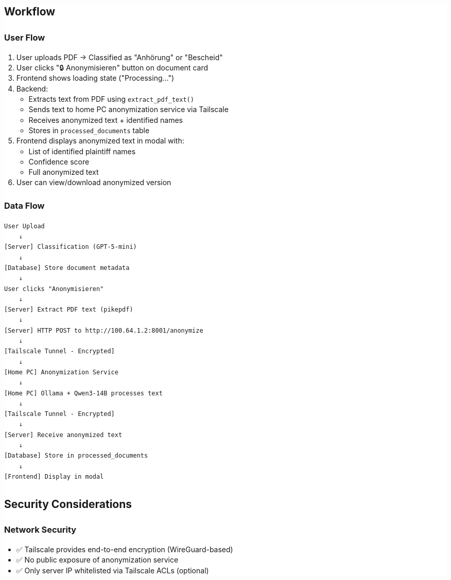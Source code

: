 ## Workflow

### User Flow

1. User uploads PDF → Classified as "Anhörung" or "Bescheid"
2. User clicks "🔒 Anonymisieren" button on document card
3. Frontend shows loading state ("Processing...")
4. Backend:
   - Extracts text from PDF using `extract_pdf_text()`
   - Sends text to home PC anonymization service via Tailscale
   - Receives anonymized text + identified names
   - Stores in `processed_documents` table
5. Frontend displays anonymized text in modal with:
   - List of identified plaintiff names
   - Confidence score
   - Full anonymized text
6. User can view/download anonymized version

### Data Flow

```
User Upload
    ↓
[Server] Classification (GPT-5-mini)
    ↓
[Database] Store document metadata
    ↓
User clicks "Anonymisieren"
    ↓
[Server] Extract PDF text (pikepdf)
    ↓
[Server] HTTP POST to http://100.64.1.2:8001/anonymize
    ↓
[Tailscale Tunnel - Encrypted]
    ↓
[Home PC] Anonymization Service
    ↓
[Home PC] Ollama + Qwen3-14B processes text
    ↓
[Tailscale Tunnel - Encrypted]
    ↓
[Server] Receive anonymized text
    ↓
[Database] Store in processed_documents
    ↓
[Frontend] Display in modal
```

## Security Considerations

### Network Security
- ✅ Tailscale provides end-to-end encryption (WireGuard-based)
- ✅ No public exposure of anonymization service
- ✅ Only server IP whitelisted via Tailscale ACLs (optional)
